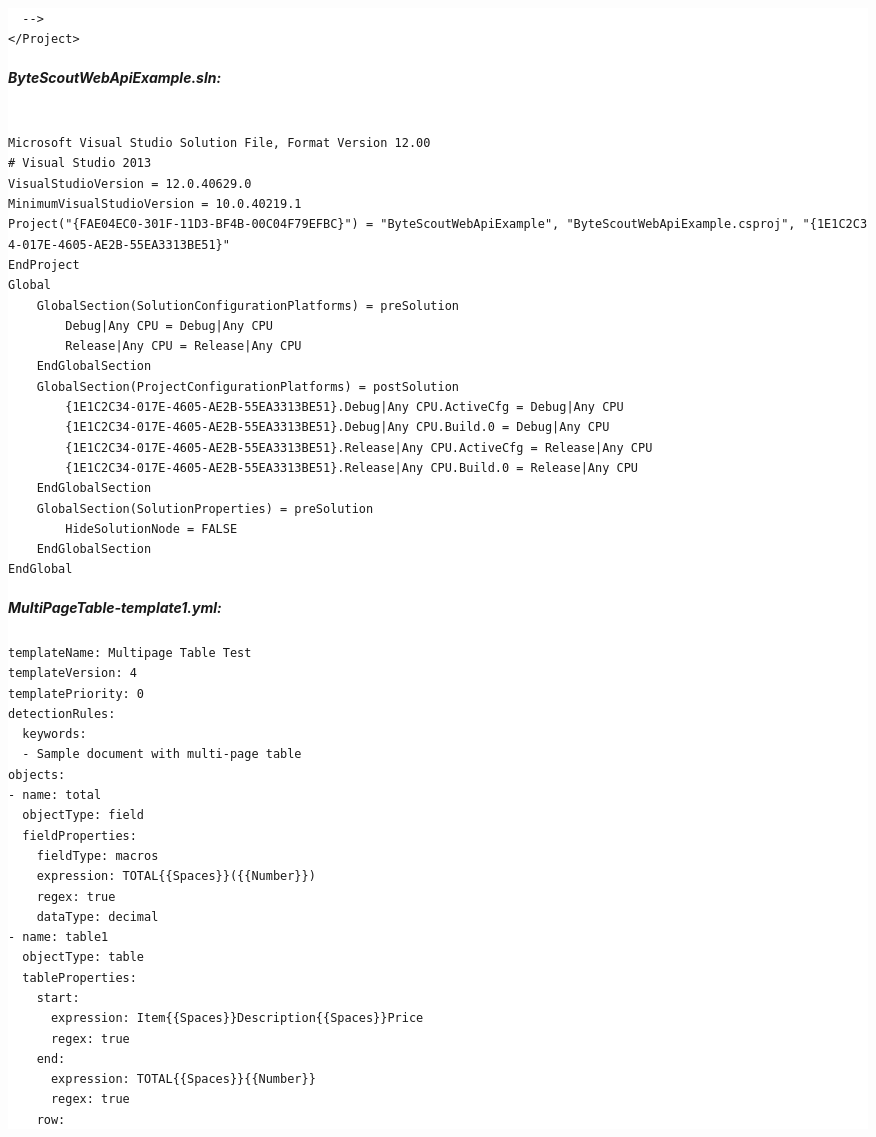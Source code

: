 ```
  -->
</Project>
```

    



##### **ByteScoutWebApiExample.sln:**
    
```

Microsoft Visual Studio Solution File, Format Version 12.00
# Visual Studio 2013
VisualStudioVersion = 12.0.40629.0
MinimumVisualStudioVersion = 10.0.40219.1
Project("{FAE04EC0-301F-11D3-BF4B-00C04F79EFBC}") = "ByteScoutWebApiExample", "ByteScoutWebApiExample.csproj", "{1E1C2C34-017E-4605-AE2B-55EA3313BE51}"
EndProject
Global
	GlobalSection(SolutionConfigurationPlatforms) = preSolution
		Debug|Any CPU = Debug|Any CPU
		Release|Any CPU = Release|Any CPU
	EndGlobalSection
	GlobalSection(ProjectConfigurationPlatforms) = postSolution
		{1E1C2C34-017E-4605-AE2B-55EA3313BE51}.Debug|Any CPU.ActiveCfg = Debug|Any CPU
		{1E1C2C34-017E-4605-AE2B-55EA3313BE51}.Debug|Any CPU.Build.0 = Debug|Any CPU
		{1E1C2C34-017E-4605-AE2B-55EA3313BE51}.Release|Any CPU.ActiveCfg = Release|Any CPU
		{1E1C2C34-017E-4605-AE2B-55EA3313BE51}.Release|Any CPU.Build.0 = Release|Any CPU
	EndGlobalSection
	GlobalSection(SolutionProperties) = preSolution
		HideSolutionNode = FALSE
	EndGlobalSection
EndGlobal

```

    



##### **MultiPageTable-template1.yml:**
    
```
templateName: Multipage Table Test
templateVersion: 4
templatePriority: 0
detectionRules:
  keywords:
  - Sample document with multi-page table
objects:
- name: total
  objectType: field
  fieldProperties:
    fieldType: macros
    expression: TOTAL{{Spaces}}({{Number}})
    regex: true
    dataType: decimal
- name: table1
  objectType: table
  tableProperties:
    start:
      expression: Item{{Spaces}}Description{{Spaces}}Price
      regex: true
    end:
      expression: TOTAL{{Spaces}}{{Number}}
      regex: true
    row:
```